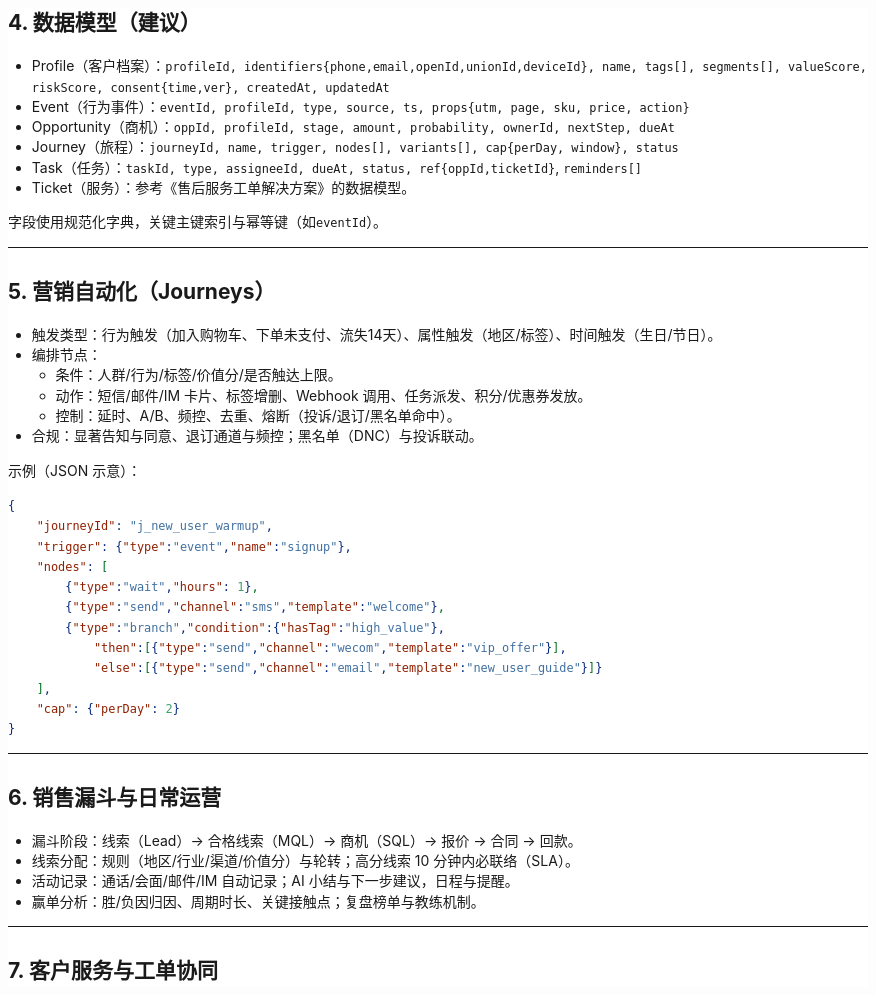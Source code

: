 
## 4. 数据模型（建议）

- Profile（客户档案）：`profileId, identifiers{phone,email,openId,unionId,deviceId}, name, tags[], segments[], valueScore, riskScore, consent{time,ver}, createdAt, updatedAt`
- Event（行为事件）：`eventId, profileId, type, source, ts, props{utm, page, sku, price, action}`
- Opportunity（商机）：`oppId, profileId, stage, amount, probability, ownerId, nextStep, dueAt`
- Journey（旅程）：`journeyId, name, trigger, nodes[], variants[], cap{perDay, window}, status`
- Task（任务）：`taskId, type, assigneeId, dueAt, status, ref{oppId,ticketId}`, `reminders[]`
- Ticket（服务）：参考《售后服务工单解决方案》的数据模型。

字段使用规范化字典，关键主键索引与幂等键（如`eventId`）。

---

## 5. 营销自动化（Journeys）

- 触发类型：行为触发（加入购物车、下单未支付、流失14天）、属性触发（地区/标签）、时间触发（生日/节日）。
- 编排节点：
	- 条件：人群/行为/标签/价值分/是否触达上限。
	- 动作：短信/邮件/IM 卡片、标签增删、Webhook 调用、任务派发、积分/优惠券发放。
	- 控制：延时、A/B、频控、去重、熔断（投诉/退订/黑名单命中）。
- 合规：显著告知与同意、退订通道与频控；黑名单（DNC）与投诉联动。

示例（JSON 示意）：

```json
{
	"journeyId": "j_new_user_warmup",
	"trigger": {"type":"event","name":"signup"},
	"nodes": [
		{"type":"wait","hours": 1},
		{"type":"send","channel":"sms","template":"welcome"},
		{"type":"branch","condition":{"hasTag":"high_value"},
			"then":[{"type":"send","channel":"wecom","template":"vip_offer"}],
			"else":[{"type":"send","channel":"email","template":"new_user_guide"}]}
	],
	"cap": {"perDay": 2}
}
```

---

## 6. 销售漏斗与日常运营

- 漏斗阶段：线索（Lead）→ 合格线索（MQL）→ 商机（SQL）→ 报价 → 合同 → 回款。
- 线索分配：规则（地区/行业/渠道/价值分）与轮转；高分线索 10 分钟内必联络（SLA）。
- 活动记录：通话/会面/邮件/IM 自动记录；AI 小结与下一步建议，日程与提醒。
- 赢单分析：胜/负因归因、周期时长、关键接触点；复盘榜单与教练机制。

---

## 7. 客户服务与工单协同
